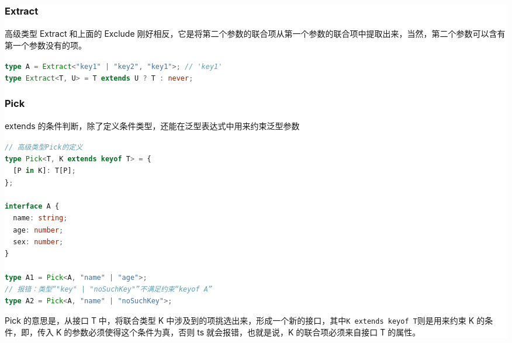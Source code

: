 ### Extract

高级类型 Extract 和上面的 Exclude 刚好相反，它是将第二个参数的联合项从第一个参数的联合项中提取出来，当然，第二个参数可以含有第一个参数没有的项。

```ts
type A = Extract<"key1" | "key2", "key1">; // 'key1'
type Extract<T, U> = T extends U ? T : never;
```

### Pick

extends 的条件判断，除了定义条件类型，还能在泛型表达式中用来约束泛型参数

```ts
// 高级类型Pick的定义
type Pick<T, K extends keyof T> = {
  [P in K]: T[P];
};

interface A {
  name: string;
  age: number;
  sex: number;
}

type A1 = Pick<A, "name" | "age">;
// 报错：类型“"key" | "noSuchKey"”不满足约束“keyof A”
type A2 = Pick<A, "name" | "noSuchKey">;
```

Pick 的意思是，从接口 T 中，将联合类型 K 中涉及到的项挑选出来，形成一个新的接口，其中`K extends keyof T`则是用来约束 K 的条件，即，传入 K 的参数必须使得这个条件为真，否则 ts 就会报错，也就是说，K 的联合项必须来自接口 T 的属性。
